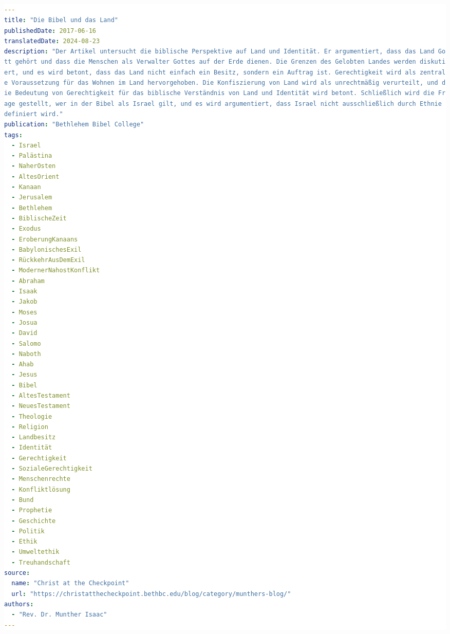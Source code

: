 ```yaml
---
title: "Die Bibel und das Land"
publishedDate: 2017-06-16
translatedDate: 2024-08-23
description: "Der Artikel untersucht die biblische Perspektive auf Land und Identität. Er argumentiert, dass das Land Gott gehört und dass die Menschen als Verwalter Gottes auf der Erde dienen. Die Grenzen des Gelobten Landes werden diskutiert, und es wird betont, dass das Land nicht einfach ein Besitz, sondern ein Auftrag ist. Gerechtigkeit wird als zentrale Voraussetzung für das Wohnen im Land hervorgehoben. Die Konfiszierung von Land wird als unrechtmäßig verurteilt, und die Bedeutung von Gerechtigkeit für das biblische Verständnis von Land und Identität wird betont. Schließlich wird die Frage gestellt, wer in der Bibel als Israel gilt, und es wird argumentiert, dass Israel nicht ausschließlich durch Ethnie definiert wird."
publication: "Bethlehem Bibel College"
tags:
  - Israel
  - Palästina
  - NaherOsten
  - AltesOrient
  - Kanaan
  - Jerusalem
  - Bethlehem
  - BiblischeZeit
  - Exodus
  - EroberungKanaans
  - BabylonischesExil
  - RückkehrAusDemExil
  - ModernerNahostKonflikt
  - Abraham
  - Isaak
  - Jakob
  - Moses
  - Josua
  - David
  - Salomo
  - Naboth
  - Ahab
  - Jesus
  - Bibel
  - AltesTestament
  - NeuesTestament
  - Theologie
  - Religion
  - Landbesitz
  - Identität
  - Gerechtigkeit
  - SozialeGerechtigkeit
  - Menschenrechte
  - Konfliktlösung
  - Bund
  - Prophetie
  - Geschichte
  - Politik
  - Ethik
  - Umweltethik
  - Treuhandschaft
source:
  name: "Christ at the Checkpoint"
  url: "https://christatthecheckpoint.bethbc.edu/blog/category/munthers-blog/"
authors:
  - "Rev. Dr. Munther Isaac"
---
```
